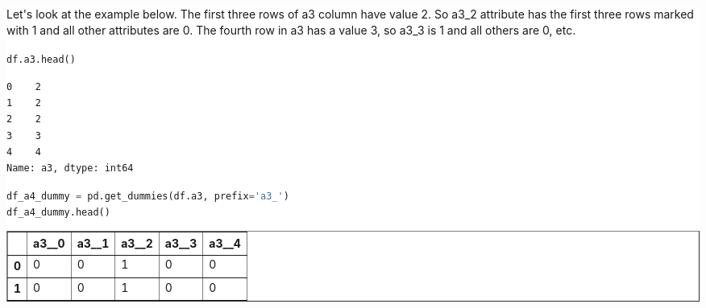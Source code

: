 Let's look at the example below. 
The first three rows of a3 column have value 2. 
So a3_2 attribute has the first three rows marked with 1 and all other attributes are 0.
The fourth row in a3 has a value 3, so a3_3 is 1 and all others are 0, etc.


```python
df.a3.head()
```




    0    2
    1    2
    2    2
    3    3
    4    4
    Name: a3, dtype: int64




```python
df_a4_dummy = pd.get_dummies(df.a3, prefix='a3_')
df_a4_dummy.head()
```




<div>
<style scoped>
    .dataframe tbody tr th:only-of-type {
        vertical-align: middle;
    }

    .dataframe tbody tr th {
        vertical-align: top;
    }

    .dataframe thead th {
        text-align: right;
    }
</style>
<table border="1" class="dataframe">
  <thead>
    <tr style="text-align: right;">
      <th></th>
      <th>a3__0</th>
      <th>a3__1</th>
      <th>a3__2</th>
      <th>a3__3</th>
      <th>a3__4</th>
    </tr>
  </thead>
  <tbody>
    <tr>
      <th>0</th>
      <td>0</td>
      <td>0</td>
      <td>1</td>
      <td>0</td>
      <td>0</td>
    </tr>
    <tr>
      <th>1</th>
      <td>0</td>
      <td>0</td>
      <td>1</td>
      <td>0</td>
      <td>0</td>